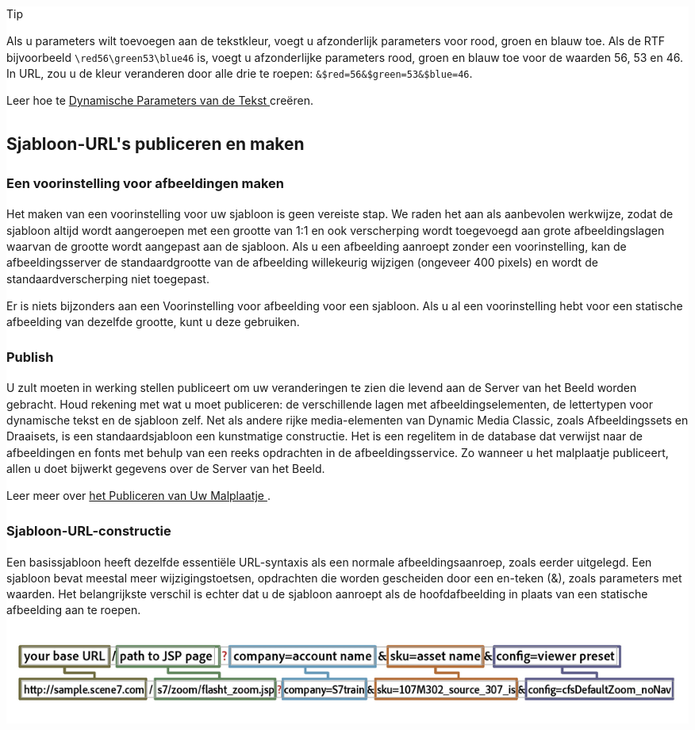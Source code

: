 >[!TIP]
>
>Als u parameters wilt toevoegen aan de tekstkleur, voegt u afzonderlijk parameters voor rood, groen en blauw toe. Als de RTF bijvoorbeeld `\red56\green53\blue46` is, voegt u afzonderlijke parameters rood, groen en blauw toe voor de waarden 56, 53 en 46. In URL, zou u de kleur veranderen door alle drie te roepen: `&$red=56&$green=53&$blue=46`.

Leer hoe te [ Dynamische Parameters van de Tekst ](https://experienceleague.adobe.com/docs/dynamic-media-classic/using/template-basics/creating-template-parameters.html?lang=nl-NL#creating-dynamic-text-parameters) creëren.

## Sjabloon-URL&#39;s publiceren en maken

### Een voorinstelling voor afbeeldingen maken

Het maken van een voorinstelling voor uw sjabloon is geen vereiste stap. We raden het aan als aanbevolen werkwijze, zodat de sjabloon altijd wordt aangeroepen met een grootte van 1:1 en ook verscherping wordt toegevoegd aan grote afbeeldingslagen waarvan de grootte wordt aangepast aan de sjabloon. Als u een afbeelding aanroept zonder een voorinstelling, kan de afbeeldingsserver de standaardgrootte van de afbeelding willekeurig wijzigen (ongeveer 400 pixels) en wordt de standaardverscherping niet toegepast.

Er is niets bijzonders aan een Voorinstelling voor afbeelding voor een sjabloon. Als u al een voorinstelling hebt voor een statische afbeelding van dezelfde grootte, kunt u deze gebruiken.

### Publish

U zult moeten in werking stellen publiceert om uw veranderingen te zien die levend aan de Server van het Beeld worden gebracht. Houd rekening met wat u moet publiceren: de verschillende lagen met afbeeldingselementen, de lettertypen voor dynamische tekst en de sjabloon zelf. Net als andere rijke media-elementen van Dynamic Media Classic, zoals Afbeeldingssets en Draaisets, is een standaardsjabloon een kunstmatige constructie. Het is een regelitem in de database dat verwijst naar de afbeeldingen en fonts met behulp van een reeks opdrachten in de afbeeldingsservice. Zo wanneer u het malplaatje publiceert, allen u doet bijwerkt gegevens over de Server van het Beeld.

Leer meer over [ het Publiceren van Uw Malplaatje ](https://experienceleague.adobe.com/docs/dynamic-media-classic/using/template-basics/publishing-templates.html?lang=nl-NL).

### Sjabloon-URL-constructie

Een basissjabloon heeft dezelfde essentiële URL-syntaxis als een normale afbeeldingsaanroep, zoals eerder uitgelegd. Een sjabloon bevat meestal meer wijzigingstoetsen, opdrachten die worden gescheiden door een en-teken (&amp;), zoals parameters met waarden. Het belangrijkste verschil is echter dat u de sjabloon aanroept als de hoofdafbeelding in plaats van een statische afbeelding aan te roepen.

![afbeelding](assets/basic-templates/basic-templates-11.jpg)
